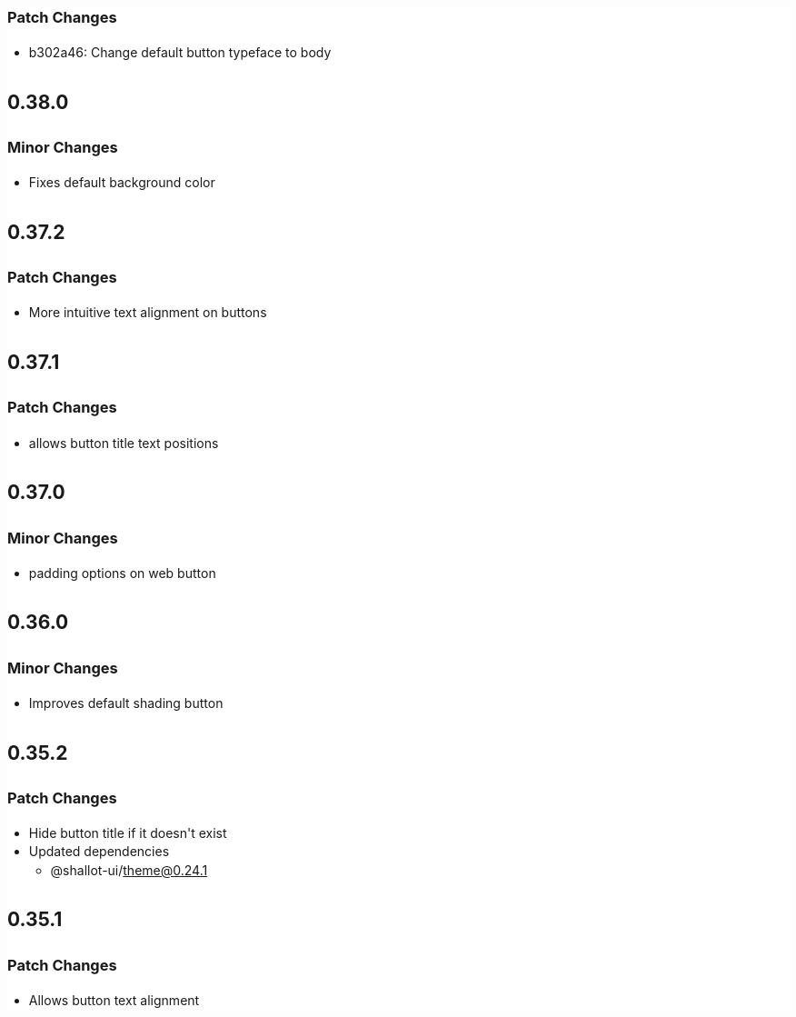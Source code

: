 ### Patch Changes

- b302a46: Change default button typeface to body

## 0.38.0

### Minor Changes

- Fixes default background color

## 0.37.2

### Patch Changes

- More intuitive text alignment on buttons

## 0.37.1

### Patch Changes

- allows button title text positions

## 0.37.0

### Minor Changes

- padding options on web button

## 0.36.0

### Minor Changes

- Improves default shading button

## 0.35.2

### Patch Changes

- Hide button title if it doesn't exist
- Updated dependencies
  - @shallot-ui/theme@0.24.1

## 0.35.1

### Patch Changes

- Allows button text alignment
